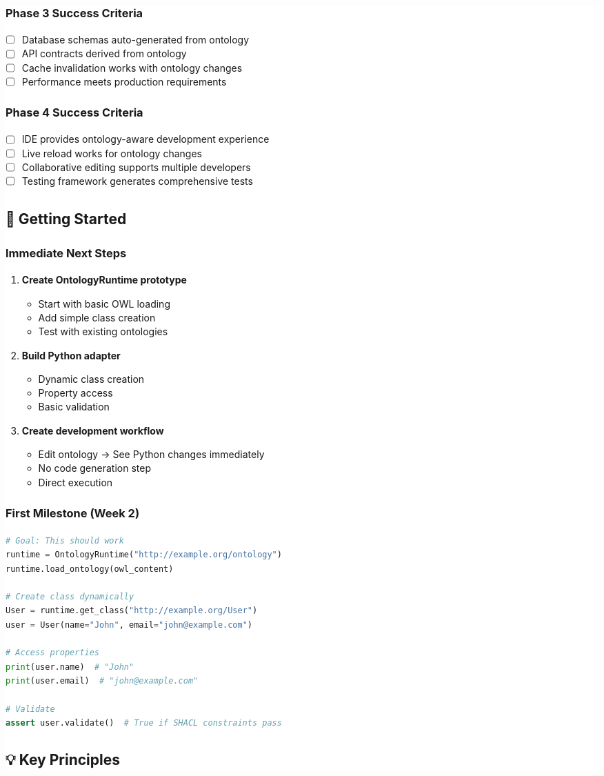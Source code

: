 ### **Phase 3 Success Criteria**
- [ ] Database schemas auto-generated from ontology
- [ ] API contracts derived from ontology
- [ ] Cache invalidation works with ontology changes
- [ ] Performance meets production requirements

### **Phase 4 Success Criteria**
- [ ] IDE provides ontology-aware development experience
- [ ] Live reload works for ontology changes
- [ ] Collaborative editing supports multiple developers
- [ ] Testing framework generates comprehensive tests

## 🚀 **Getting Started**

### **Immediate Next Steps**

1. **Create OntologyRuntime prototype**
   - Start with basic OWL loading
   - Add simple class creation
   - Test with existing ontologies

2. **Build Python adapter**
   - Dynamic class creation
   - Property access
   - Basic validation

3. **Create development workflow**
   - Edit ontology → See Python changes immediately
   - No code generation step
   - Direct execution

### **First Milestone (Week 2)**
```python
# Goal: This should work
runtime = OntologyRuntime("http://example.org/ontology")
runtime.load_ontology(owl_content)

# Create class dynamically
User = runtime.get_class("http://example.org/User")
user = User(name="John", email="john@example.com")

# Access properties
print(user.name)  # "John"
print(user.email)  # "john@example.com"

# Validate
assert user.validate()  # True if SHACL constraints pass
```

## 💡 **Key Principles**
